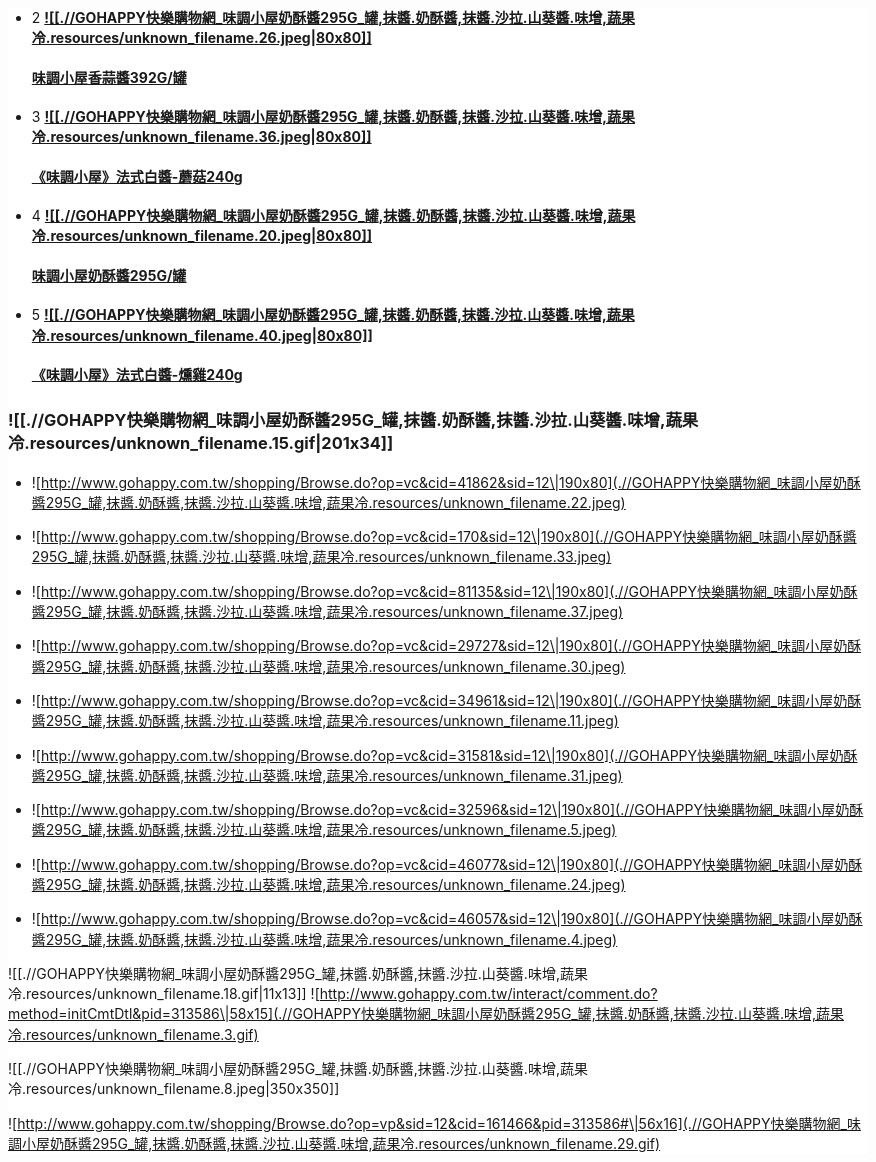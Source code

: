
* 2 **[ ![[.//GOHAPPY快樂購物網_味調小屋奶酥醬295G_罐,抹醬.奶酥醬,抹醬.沙拉.山葵醬.味增,蔬果冷.resources/unknown_filename.26.jpeg|80x80]]](http://www.gohappy.com.tw/shopping/Browse.do?op=vp&sid=12&cid=161466&pid=313585)** 
	
	#### [味調小屋香蒜醬392G/罐](http://www.gohappy.com.tw/shopping/Browse.do?op=vp&sid=12&cid=161466&pid=313585)
	
* 3 **[ ![[.//GOHAPPY快樂購物網_味調小屋奶酥醬295G_罐,抹醬.奶酥醬,抹醬.沙拉.山葵醬.味增,蔬果冷.resources/unknown_filename.36.jpeg|80x80]]](http://www.gohappy.com.tw/shopping/Browse.do?op=vp&sid=12&cid=161466&pid=492282)** 
	
	#### [《味調小屋》法式白醬-蘑菇240g](http://www.gohappy.com.tw/shopping/Browse.do?op=vp&sid=12&cid=161466&pid=492282)
	
* 4 **[ ![[.//GOHAPPY快樂購物網_味調小屋奶酥醬295G_罐,抹醬.奶酥醬,抹醬.沙拉.山葵醬.味增,蔬果冷.resources/unknown_filename.20.jpeg|80x80]]](http://www.gohappy.com.tw/shopping/Browse.do?op=vp&sid=12&cid=161466&pid=313586)** 
	
	#### [味調小屋奶酥醬295G/罐](http://www.gohappy.com.tw/shopping/Browse.do?op=vp&sid=12&cid=161466&pid=313586)
	
* 5 **[ ![[.//GOHAPPY快樂購物網_味調小屋奶酥醬295G_罐,抹醬.奶酥醬,抹醬.沙拉.山葵醬.味增,蔬果冷.resources/unknown_filename.40.jpeg|80x80]]](http://www.gohappy.com.tw/shopping/Browse.do?op=vp&sid=12&cid=161466&pid=2982511)** 
	
	#### [《味調小屋》法式白醬-燻雞240g](http://www.gohappy.com.tw/shopping/Browse.do?op=vp&sid=12&cid=161466&pid=2982511)
	

### ![[.//GOHAPPY快樂購物網_味調小屋奶酥醬295G_罐,抹醬.奶酥醬,抹醬.沙拉.山葵醬.味增,蔬果冷.resources/unknown_filename.15.gif\|201x34]]

*  ![http://www.gohappy.com.tw/shopping/Browse.do?op=vc&cid=41862&sid=12\|190x80](.//GOHAPPY快樂購物網_味調小屋奶酥醬295G_罐,抹醬.奶酥醬,抹醬.沙拉.山葵醬.味增,蔬果冷.resources/unknown_filename.22.jpeg) 

*  ![http://www.gohappy.com.tw/shopping/Browse.do?op=vc&cid=170&sid=12\|190x80](.//GOHAPPY快樂購物網_味調小屋奶酥醬295G_罐,抹醬.奶酥醬,抹醬.沙拉.山葵醬.味增,蔬果冷.resources/unknown_filename.33.jpeg) 
*  ![http://www.gohappy.com.tw/shopping/Browse.do?op=vc&cid=81135&sid=12\|190x80](.//GOHAPPY快樂購物網_味調小屋奶酥醬295G_罐,抹醬.奶酥醬,抹醬.沙拉.山葵醬.味增,蔬果冷.resources/unknown_filename.37.jpeg) 
*  ![http://www.gohappy.com.tw/shopping/Browse.do?op=vc&cid=29727&sid=12\|190x80](.//GOHAPPY快樂購物網_味調小屋奶酥醬295G_罐,抹醬.奶酥醬,抹醬.沙拉.山葵醬.味增,蔬果冷.resources/unknown_filename.30.jpeg) 
*  ![http://www.gohappy.com.tw/shopping/Browse.do?op=vc&cid=34961&sid=12\|190x80](.//GOHAPPY快樂購物網_味調小屋奶酥醬295G_罐,抹醬.奶酥醬,抹醬.沙拉.山葵醬.味增,蔬果冷.resources/unknown_filename.11.jpeg) 
*  ![http://www.gohappy.com.tw/shopping/Browse.do?op=vc&cid=31581&sid=12\|190x80](.//GOHAPPY快樂購物網_味調小屋奶酥醬295G_罐,抹醬.奶酥醬,抹醬.沙拉.山葵醬.味增,蔬果冷.resources/unknown_filename.31.jpeg) 
*  ![http://www.gohappy.com.tw/shopping/Browse.do?op=vc&cid=32596&sid=12\|190x80](.//GOHAPPY快樂購物網_味調小屋奶酥醬295G_罐,抹醬.奶酥醬,抹醬.沙拉.山葵醬.味增,蔬果冷.resources/unknown_filename.5.jpeg) 
*  ![http://www.gohappy.com.tw/shopping/Browse.do?op=vc&cid=46077&sid=12\|190x80](.//GOHAPPY快樂購物網_味調小屋奶酥醬295G_罐,抹醬.奶酥醬,抹醬.沙拉.山葵醬.味增,蔬果冷.resources/unknown_filename.24.jpeg) 
*  ![http://www.gohappy.com.tw/shopping/Browse.do?op=vc&cid=46057&sid=12\|190x80](.//GOHAPPY快樂購物網_味調小屋奶酥醬295G_罐,抹醬.奶酥醬,抹醬.沙拉.山葵醬.味增,蔬果冷.resources/unknown_filename.4.jpeg) 

![[.//GOHAPPY快樂購物網_味調小屋奶酥醬295G_罐,抹醬.奶酥醬,抹醬.沙拉.山葵醬.味增,蔬果冷.resources/unknown_filename.18.gif\|11x13]] ![http://www.gohappy.com.tw/interact/comment.do?method=initCmtDtl&pid=313586\|58x15](.//GOHAPPY快樂購物網_味調小屋奶酥醬295G_罐,抹醬.奶酥醬,抹醬.沙拉.山葵醬.味增,蔬果冷.resources/unknown_filename.3.gif) 

![[.//GOHAPPY快樂購物網_味調小屋奶酥醬295G_罐,抹醬.奶酥醬,抹醬.沙拉.山葵醬.味增,蔬果冷.resources/unknown_filename.8.jpeg\|350x350]]

 ![http://www.gohappy.com.tw/shopping/Browse.do?op=vp&sid=12&cid=161466&pid=313586#\|56x16](.//GOHAPPY快樂購物網_味調小屋奶酥醬295G_罐,抹醬.奶酥醬,抹醬.沙拉.山葵醬.味增,蔬果冷.resources/unknown_filename.29.gif) 
